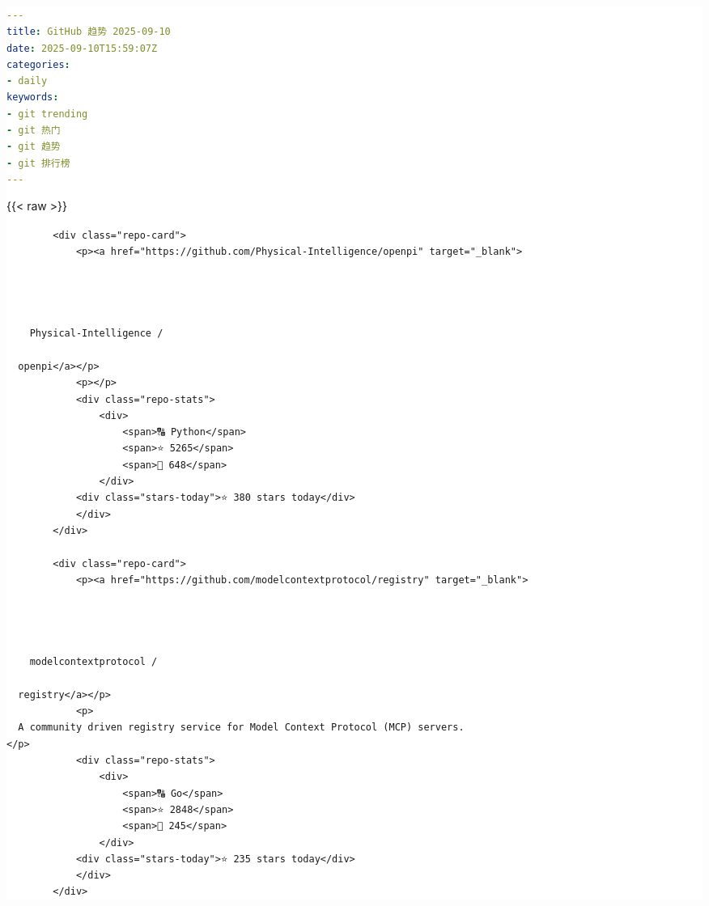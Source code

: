 ```yaml
---
title: GitHub 趋势 2025-09-10
date: 2025-09-10T15:59:07Z
categories:
- daily
keywords:
- git trending
- git 热门
- git 趋势
- git 排行榜
---
```

<link rel="stylesheet" href="/public/css/trending.css">
{{< raw >}}
	<main class="container">
        <div class="repo-list" id="repoList">

	
			<div class="repo-card">
				<p><a href="https://github.com/Physical-Intelligence/openpi" target="_blank">
    


      
        Physical-Intelligence /

      openpi</a></p>
				<p></p>
				<div class="repo-stats">
					<div>
						<span>🔠 Python</span>
						<span>⭐ 5265</span>
						<span>🔱 648</span>
					</div>
				<div class="stars-today">⭐ 380 stars today</div>
				</div>
			</div>
	
			<div class="repo-card">
				<p><a href="https://github.com/modelcontextprotocol/registry" target="_blank">
    


      
        modelcontextprotocol /

      registry</a></p>
				<p>
      A community driven registry service for Model Context Protocol (MCP) servers.
    </p>
				<div class="repo-stats">
					<div>
						<span>🔠 Go</span>
						<span>⭐ 2848</span>
						<span>🔱 245</span>
					</div>
				<div class="stars-today">⭐ 235 stars today</div>
				</div>
			</div>
	